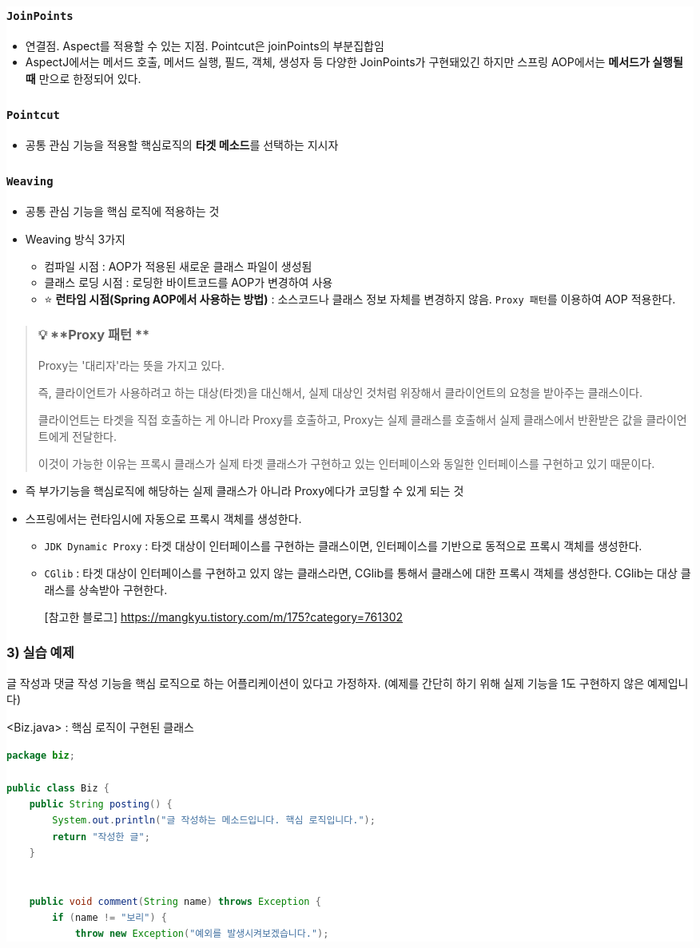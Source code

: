 

### `JoinPoints`

- 연결점. Aspect를 적용할 수 있는 지점. Pointcut은 joinPoints의 부분집합임
- AspectJ에서는 메서드 호출, 메서드 실행, 필드, 객체, 생성자 등 다양한 JoinPoints가 구현돼있긴 하지만 스프링 AOP에서는 **메서드가 실행될 때** 만으로 한정되어 있다.

 

### `Pointcut` 

- 공통 관심 기능을 적용할 핵심로직의 **타겟 메소드**를 선택하는 지시자



### `Weaving` 

- 공통 관심 기능을 핵심 로직에 적용하는 것

- Weaving 방식 3가지
  - 컴파일 시점 : AOP가 적용된 새로운 클래스 파일이 생성됨 
  - 클래스 로딩 시점 : 로딩한 바이트코드를 AOP가 변경하여 사용
  - ⭐ **런타임 시점(Spring AOP에서 사용하는 방법)** : 소스코드나 클래스 정보 자체를 변경하지 않음. `Proxy 패턴`를 이용하여 AOP 적용한다.

  

> ### 💡 **Proxy 패턴 **
>
> Proxy는 '대리자'라는 뜻을 가지고 있다.
>
> 즉, 클라이언트가 사용하려고 하는 대상(타겟)을 대신해서, 실제 대상인 것처럼 위장해서 클라이언트의 요청을 받아주는 클래스이다.
>
> 클라이언트는 타겟을 직접 호출하는 게 아니라 Proxy를 호출하고, Proxy는 실제 클래스를 호출해서 실제 클래스에서 반환받은 값을 클라이언트에게 전달한다. 
>
> 이것이 가능한 이유는 프록시 클래스가 실제 타겟 클래스가 구현하고 있는 인터페이스와 동일한 인터페이스를 구현하고 있기 때문이다.

- 즉 부가기능을 핵심로직에 해당하는 실제 클래스가 아니라 Proxy에다가 코딩할 수 있게 되는 것

- 스프링에서는 런타임시에 자동으로 프록시 객체를 생성한다.

  - `JDK Dynamic Proxy` : 타겟 대상이 인터페이스를 구현하는 클래스이면, 인터페이스를 기반으로 동적으로 프록시 객체를 생성한다.

  - `CGlib` : 타겟 대상이 인터페이스를 구현하고 있지 않는 클래스라면, CGlib를 통해서 클래스에 대한 프록시 객체를 생성한다. CGlib는 대상 클래스를 상속받아 구현한다.

    [참고한 블로그] https://mangkyu.tistory.com/m/175?category=761302







### 3) 실습 예제

글 작성과 댓글 작성 기능을 핵심 로직으로 하는 어플리케이션이 있다고 가정하자. (예제를 간단히 하기 위해 실제 기능을 1도 구현하지 않은 예제입니다)



<Biz.java>  : 핵심 로직이 구현된 클래스

```java
package biz;

public class Biz {	
	public String posting() {
		System.out.println("글 작성하는 메소드입니다. 핵심 로직입니다.");
		return "작성한 글";
	}
	
	
	public void comment(String name) throws Exception {
		if (name != "보리") {
			throw new Exception("예외를 발생시켜보겠습니다.");
```